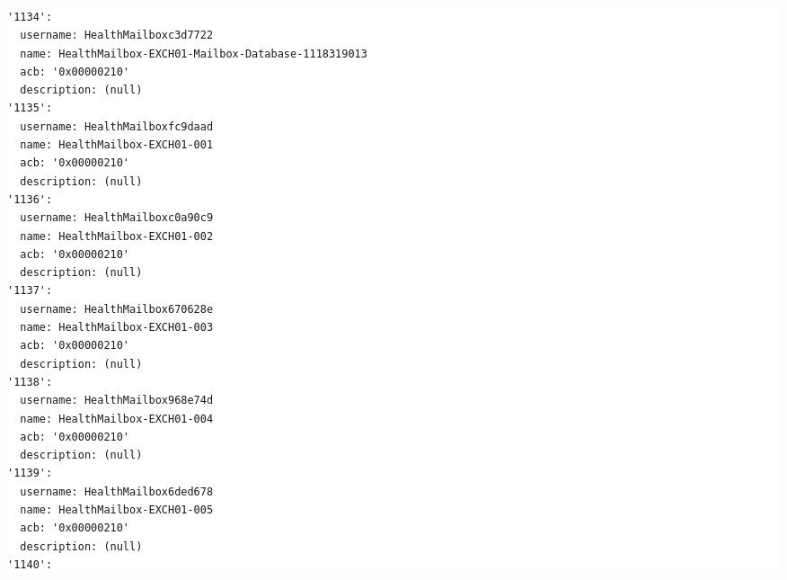 ```
'1134':                                                                                                                                                                                  
  username: HealthMailboxc3d7722                                                                                                                                                         
  name: HealthMailbox-EXCH01-Mailbox-Database-1118319013                                                                                                                                 
  acb: '0x00000210'                                                                                                                                                                      
  description: (null)                                                                                                                                                                    
'1135':                                                                                                                                                                                  
  username: HealthMailboxfc9daad                                                                                                                                                         
  name: HealthMailbox-EXCH01-001                                                                                                                                                         
  acb: '0x00000210'                                                                                                                                                                      
  description: (null)                                                                                                                                                                    
'1136':                                                                                                                                                                                  
  username: HealthMailboxc0a90c9                                                                                                                                                         
  name: HealthMailbox-EXCH01-002                                                                                                                                                         
  acb: '0x00000210'                                                                                                                                                                      
  description: (null)                                                                                                                                                                    
'1137':                                                                                                                                                                                  
  username: HealthMailbox670628e                                                                                                                                                         
  name: HealthMailbox-EXCH01-003                                                                                                                                                         
  acb: '0x00000210'                                                                                                                                                                      
  description: (null)                                                                                                                                                                    
'1138':                                                                                                                                                                                  
  username: HealthMailbox968e74d                                                                                                                                                         
  name: HealthMailbox-EXCH01-004                                                                                                                                                         
  acb: '0x00000210'                                                                                                                                                                      
  description: (null)                                                                                                                                                                    
'1139':                                                                                                                                                                                  
  username: HealthMailbox6ded678                                                                                                                                                         
  name: HealthMailbox-EXCH01-005                                                                                                                                                         
  acb: '0x00000210'                                                                                                                                                                      
  description: (null)                                                                                                                                                                    
'1140':                                                                                                                                                                                  
```